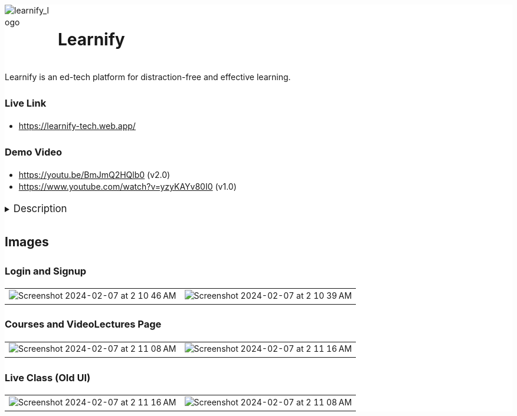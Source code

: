 <div style="display: flex;">
  <img src="https://github.com/Chandrachur67/learnify/assets/97349505/f194df66-f20e-4373-bcc7-73d6fad86dae" alt="learnify_logo" style="max-width: 80px; max-height: 80px; margin-right: 10px;">
  
  # Learnify
</div>

Learnify is an ed-tech platform for distraction-free and effective learning.

### Live Link
- https://learnify-tech.web.app/

### Demo Video 
- https://youtu.be/BmJmQ2HQlb0 (v2.0) 
- https://www.youtube.com/watch?v=yzyKAYv80I0 (v1.0)
  
<details><summary><span style="font-size: larger;">Description</span></summary></details>

## Images
### Login and Signup
<table>
  <tr>
    <td>
      <img width="1440" alt="Screenshot 2024-02-07 at 2 10 46 AM" src="https://github.com/Chandrachur67/learnify/assets/97349505/5f0bdd97-16e7-4959-b47a-e8c788d90465">
    </td>
    <td>
      <img width="1440" alt="Screenshot 2024-02-07 at 2 10 39 AM" src="https://github.com/Chandrachur67/learnify/assets/97349505/3ad6e634-7606-42b4-8e51-177024f2b5d0">
    </td>
  </tr>
</table>

### Courses and VideoLectures Page
<table>
  <tr>
    <td>
      <img width="1440" alt="Screenshot 2024-02-07 at 2 11 08 AM" src="https://github.com/Chandrachur67/learnify/assets/97349505/238f3ca1-f790-4d50-b7d1-3058e74ad143">
    </td>
    <td>
      <img width="1440" alt="Screenshot 2024-02-07 at 2 11 16 AM" src="https://github.com/Chandrachur67/learnify/assets/97349505/5dbbac64-6c21-40a0-97f5-09516cdd9db3">
    </td>
  </tr>
</table>

### Live Class (Old UI)
<table>
  <tr>
    <td>
      <img width="1440" alt="Screenshot 2024-02-07 at 2 11 16 AM" src="https://github.com/Chandrachur67/learnify/assets/97349505/80099162-8582-4565-9e12-cdc1c9fff0f5">
    </td>
    <td>
      <img width="1440" alt="Screenshot 2024-02-07 at 2 11 08 AM" src="https://github.com/Chandrachur67/learnify/assets/97349505/27787621-b4d8-4926-af4a-5e6b92a792c0">
    </td>
  </tr>
</table>
